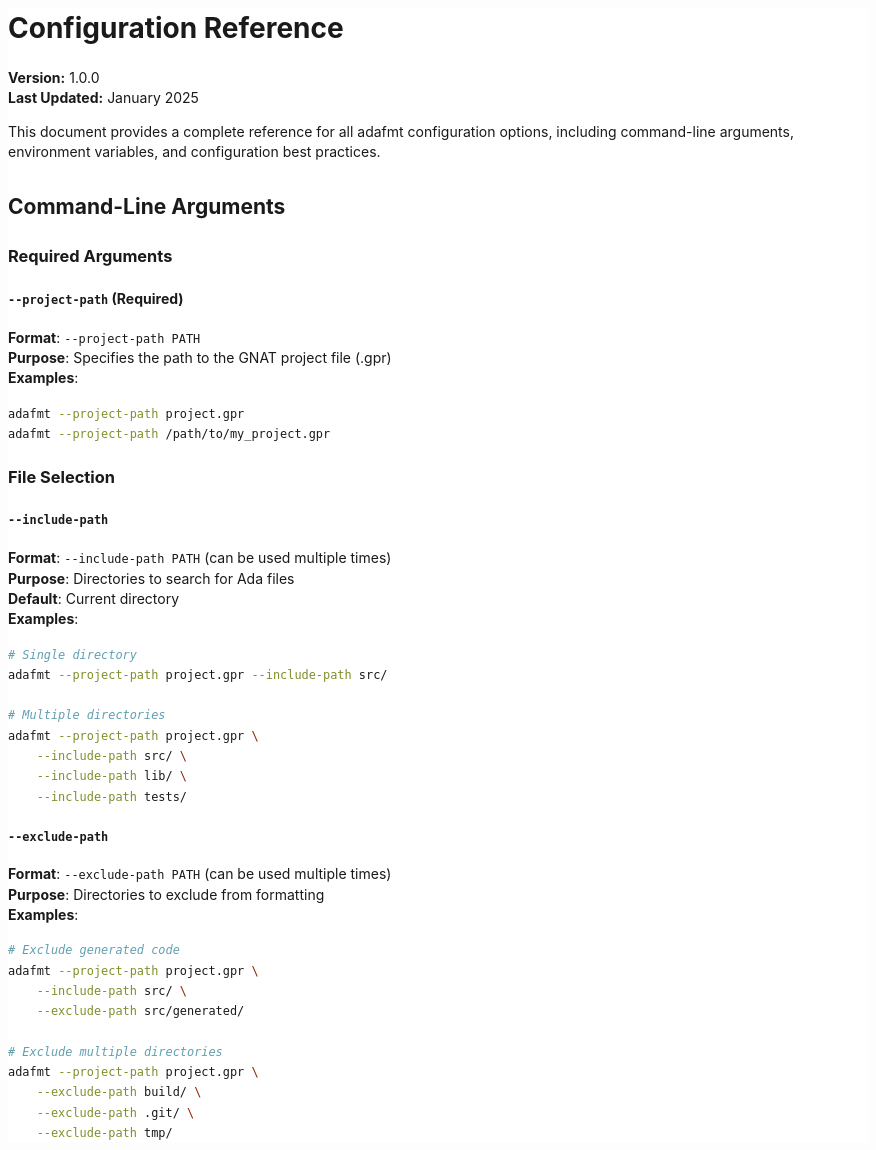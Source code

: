# Configuration Reference

**Version:** 1.0.0  
**Last Updated:** January 2025

This document provides a complete reference for all adafmt configuration options, including command-line arguments, environment variables, and configuration best practices.

## Command-Line Arguments

### Required Arguments

#### `--project-path` (Required)
**Format**: `--project-path PATH`  
**Purpose**: Specifies the path to the GNAT project file (.gpr)  
**Examples**:
```bash
adafmt --project-path project.gpr
adafmt --project-path /path/to/my_project.gpr
```

### File Selection

#### `--include-path`
**Format**: `--include-path PATH` (can be used multiple times)  
**Purpose**: Directories to search for Ada files  
**Default**: Current directory  
**Examples**:
```bash
# Single directory
adafmt --project-path project.gpr --include-path src/

# Multiple directories  
adafmt --project-path project.gpr \
    --include-path src/ \
    --include-path lib/ \
    --include-path tests/
```

#### `--exclude-path`
**Format**: `--exclude-path PATH` (can be used multiple times)  
**Purpose**: Directories to exclude from formatting  
**Examples**:
```bash
# Exclude generated code
adafmt --project-path project.gpr \
    --include-path src/ \
    --exclude-path src/generated/

# Exclude multiple directories
adafmt --project-path project.gpr \
    --exclude-path build/ \
    --exclude-path .git/ \
    --exclude-path tmp/
```
